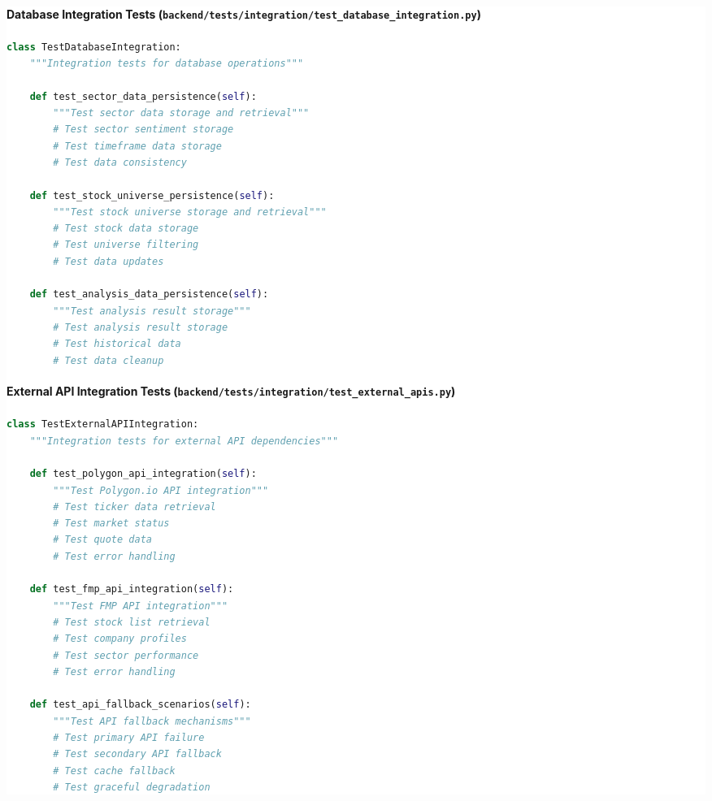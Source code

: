 #### Database Integration Tests (`backend/tests/integration/test_database_integration.py`)
```python
class TestDatabaseIntegration:
    """Integration tests for database operations"""
    
    def test_sector_data_persistence(self):
        """Test sector data storage and retrieval"""
        # Test sector sentiment storage
        # Test timeframe data storage
        # Test data consistency
        
    def test_stock_universe_persistence(self):
        """Test stock universe storage and retrieval"""
        # Test stock data storage
        # Test universe filtering
        # Test data updates
        
    def test_analysis_data_persistence(self):
        """Test analysis result storage"""
        # Test analysis result storage
        # Test historical data
        # Test data cleanup
```

#### External API Integration Tests (`backend/tests/integration/test_external_apis.py`)
```python
class TestExternalAPIIntegration:
    """Integration tests for external API dependencies"""
    
    def test_polygon_api_integration(self):
        """Test Polygon.io API integration"""
        # Test ticker data retrieval
        # Test market status
        # Test quote data
        # Test error handling
        
    def test_fmp_api_integration(self):
        """Test FMP API integration"""
        # Test stock list retrieval
        # Test company profiles
        # Test sector performance
        # Test error handling
        
    def test_api_fallback_scenarios(self):
        """Test API fallback mechanisms"""
        # Test primary API failure
        # Test secondary API fallback
        # Test cache fallback
        # Test graceful degradation
```
